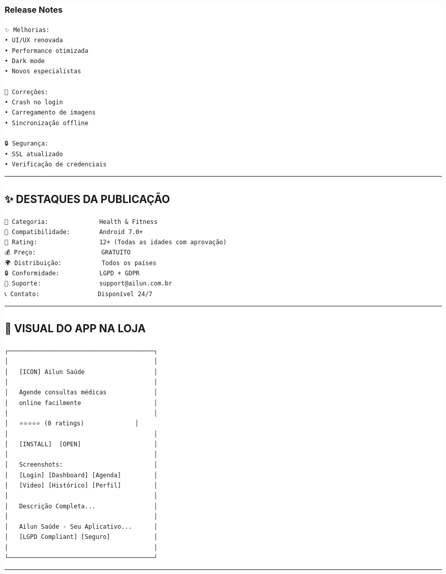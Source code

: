 ### Release Notes
```
✨ Melhorias:
• UI/UX renovada
• Performance otimizada
• Dark mode
• Novos especialistas

🐛 Correções:
• Crash no login
• Carregamento de imagens
• Sincronização offline

🔒 Segurança:
• SSL atualizado
• Verificação de credenciais
```

---

## ✨ DESTAQUES DA PUBLICAÇÃO

```
🏥 Categoria:              Health & Fitness
📱 Compatibilidade:        Android 7.0+
👥 Rating:                 12+ (Todas as idades com aprovação)
💰 Preço:                  GRATUITO
🌍 Distribuição:           Todos os países
🔒 Conformidade:           LGPD + GDPR
💬 Suporte:                support@ailun.com.br
📞 Contato:                Disponível 24/7
```

---

## 🎨 VISUAL DO APP NA LOJA

```
┌────────────────────────────────────────┐
│                                        │
│   [ICON] Ailun Saúde                   │
│                                        │
│   Agende consultas médicas             │
│   online facilmente                    │
│                                        │
│   ⭐⭐⭐⭐⭐ (0 ratings)              │
│                                        │
│   [INSTALL]  [OPEN]                    │
│                                        │
│   Screenshots:                         │
│   [Login] [Dashboard] [Agenda]         │
│   [Video] [Histórico] [Perfil]         │
│                                        │
│   Descrição Completa...                │
│                                        │
│   Ailun Saúde - Seu Aplicativo...      │
│   [LGPD Compliant] [Seguro]            │
│                                        │
└────────────────────────────────────────┘
```

---